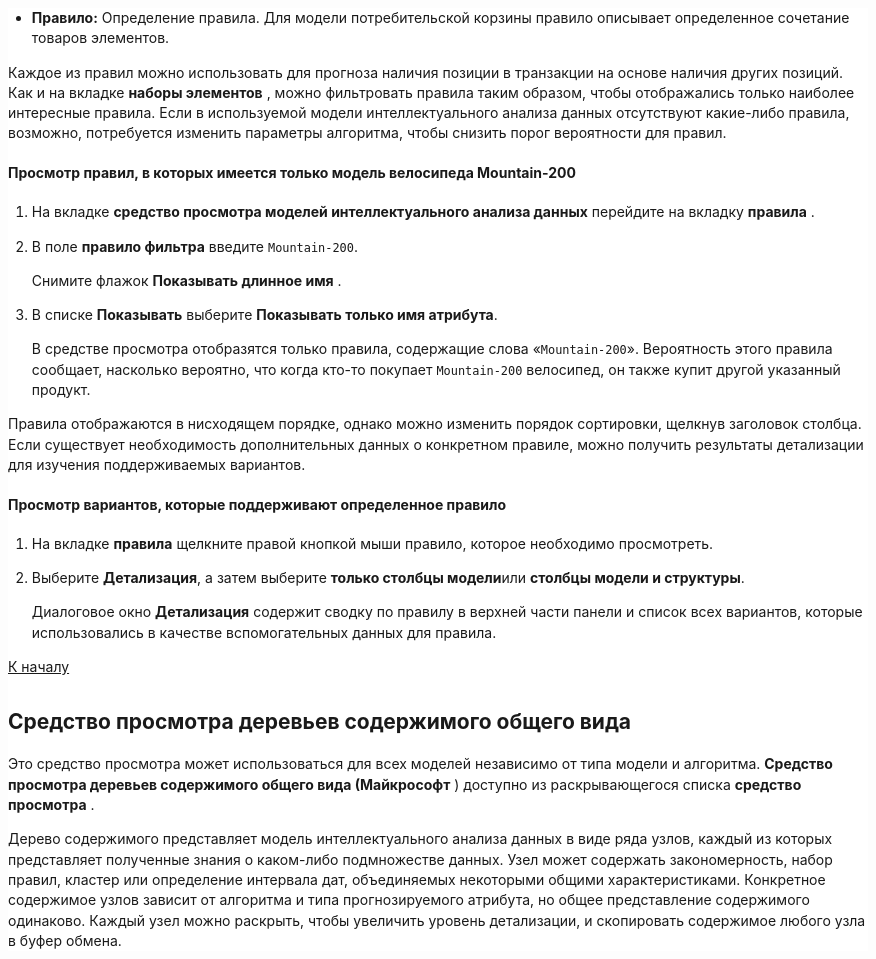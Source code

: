 -   **Правило:** Определение правила. Для модели потребительской корзины правило описывает определенное сочетание товаров элементов.  
  
 Каждое из правил можно использовать для прогноза наличия позиции в транзакции на основе наличия других позиций. Как и на вкладке **наборы элементов** , можно фильтровать правила таким образом, чтобы отображались только наиболее интересные правила. Если в используемой модели интеллектуального анализа данных отсутствуют какие-либо правила, возможно, потребуется изменить параметры алгоритма, чтобы снизить порог вероятности для правил.  
  
#### <a name="to-see-only-rules-that-include-the-mountain-200-bicycle"></a>Просмотр правил, в которых имеется только модель велосипеда Mountain-200  
  
1.  На вкладке **средство просмотра моделей интеллектуального анализа данных** перейдите на вкладку **правила** .  
  
2.  В поле **правило фильтра** введите `Mountain-200`.  
  
     Снимите флажок **Показывать длинное имя** .  
  
3.  В списке **Показывать** выберите **Показывать только имя атрибута**.  
  
     В средстве просмотра отобразятся только правила, содержащие слова «`Mountain-200`». Вероятность этого правила сообщает, насколько вероятно, что когда кто-то покупает `Mountain-200` велосипед, он также купит другой указанный продукт.  
  
 Правила отображаются в нисходящем порядке, однако можно изменить порядок сортировки, щелкнув заголовок столбца. Если существует необходимость дополнительных данных о конкретном правиле, можно получить результаты детализации для изучения поддерживаемых вариантов.  
  
#### <a name="to-view-cases-that-support-a-particular-rule"></a>Просмотр вариантов, которые поддерживают определенное правило  
  
1.  На вкладке **правила** щелкните правой кнопкой мыши правило, которое необходимо просмотреть.  
  
2.  Выберите **Детализация**, а затем выберите **только столбцы модели**или **столбцы модели и структуры**.  
  
     Диалоговое окно **Детализация** содержит сводку по правилу в верхней части панели и список всех вариантов, которые использовались в качестве вспомогательных данных для правила.  
  
 [К началу](#bkmk_DepNet)  
  
##  <a name="generic-content-tree-viewer"></a><a name="bkmk_ContentViewer"></a>Средство просмотра деревьев содержимого общего вида  
 Это средство просмотра может использоваться для всех моделей независимо от типа модели и алгоритма. **Средство просмотра деревьев содержимого общего вида (Майкрософт** ) доступно из раскрывающегося списка **средство просмотра** .  
  
 Дерево содержимого представляет модель интеллектуального анализа данных в виде ряда узлов, каждый из которых представляет полученные знания о каком-либо подмножестве данных. Узел может содержать закономерность, набор правил, кластер или определение интервала дат, объединяемых некоторыми общими характеристиками. Конкретное содержимое узлов зависит от алгоритма и типа прогнозируемого атрибута, но общее представление содержимого одинаково. Каждый узел можно раскрыть, чтобы увеличить уровень детализации, и скопировать содержимое любого узла в буфер обмена.  
  